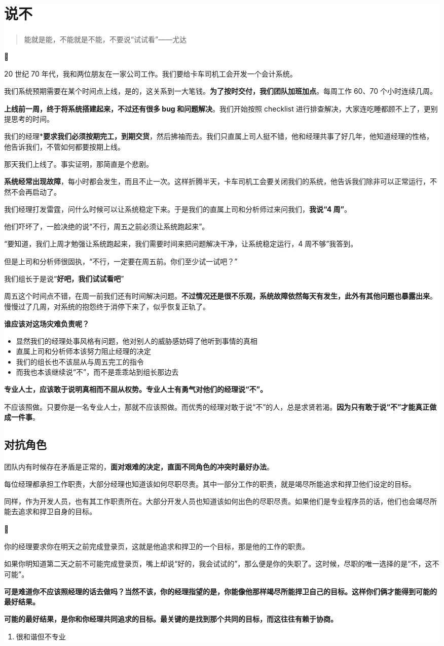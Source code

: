 # 说不

> 能就是能，不能就是不能，不要说“试试看”——尤达

🌰

20 世纪 70 年代，我和两位朋友在一家公司工作。我们要给卡车司机工会开发一个会计系统。

我们系统预期需要在某个时间点上线，是的，这关系到一大笔钱。**为了按时交付，我们团队加班加点**。每周工作 60、70 个小时连续几周。

**上线前一周，终于将系统搭建起来，不过还有很多 bug 和问题解决**。我们开始按照 checklist 进行排查解决，大家连吃睡都顾不上了，更别提思考的时间。

我们的经理***要求我们必须按期完工，到期交货**，然后拂袖而去。我们只直属上司人挺不错，他和经理共事了好几年，他知道经理的性格，他告诉我们，不管如何都要按期上线。

那天我们上线了。事实证明，那简直是个悲剧。

**系统经常出现故障**，每小时都会发生，而且不止一次。这样折腾半天，卡车司机工会要关闭我们的系统，他告诉我们除非可以正常运行，不然不会再启动了。


我们经理打发雷霆，问什么时候可以让系统稳定下来。于是我们的直属上司和分析师过来问我们，**我说“4 周”**。

他们吓坏了，一脸决绝的说“不行，周五之前必须让系统跑起来”。

“要知道，我们上周才勉强让系统跑起来，我们需要时间来把问题解决干净，让系统稳定运行，4 周不够”我答到。

但是上司和分析师很固执，“不行，一定要在周五前。你们至少试一试吧？”

我们组长于是说“**好吧，我们试试看吧**”

周五这个时间点不错，在周一前我们还有时间解决问题。**不过情况还是很不乐观，系统故障依然每天有发生，此外有其他问题也暴露出来**。慢慢过了几周，对系统的抱怨终于消停下来了，似乎恢复正轨了。

**谁应该对这场灾难负责呢？**

- 显然我们的经理处事风格有问题，他对别人的威胁感妨碍了他听到事情的真相
- 直属上司和分析师本该努力阻止经理的决定
- 我们的组长也不该屈从与周五完工的指令
- 而我也本该继续说“不”，而不是乖乖站到组长那边去

**专业人士，应该敢于说明真相而不屈从权势。专业人士有勇气对他们的经理说“不”。**

不应该照做。只要你是一名专业人士，那就不应该照做。而优秀的经理对敢于说“不”的人，总是求贤若渴。**因为只有敢于说“不”才能真正做成一件事**。

## 对抗角色

团队内有时候存在矛盾是正常的，**面对艰难的决定，直面不同角色的冲突时最好办法**。

每位经理都承担工作职责，大部分经理也知道该如何尽职尽责。其中一部分工作的职责，就是竭尽所能追求和捍卫他们设定的目标。

同样，作为开发人员，也有其工作职责所在。大部分开发人员也知道该如何出色的尽职尽责。如果他们是专业程序员的话，他们也会竭尽所能去追求和捍卫自身的目标。

🌰

你的经理要求你在明天之前完成登录页，这就是他追求和捍卫的一个目标，那是他的工作的职责。

如果你明知道第二天之前不可能完成登录页，嘴上却说“好的，我会试试的”，那么便是你的失职了。这时候，尽职的唯一选择的是“不，这不可能”。

**可是难道你不应该照经理的话去做吗？当然不该，你的经理指望的是，你能像他那样竭尽所能捍卫自己的目标。这样你们俩才能得到可能的最好结果。**

**可能的最好结果，是你和你经理共同追求的目标。最关键的是找到那个共同的目标，而这往往有赖于协商。**

1. 很和谐但不专业
